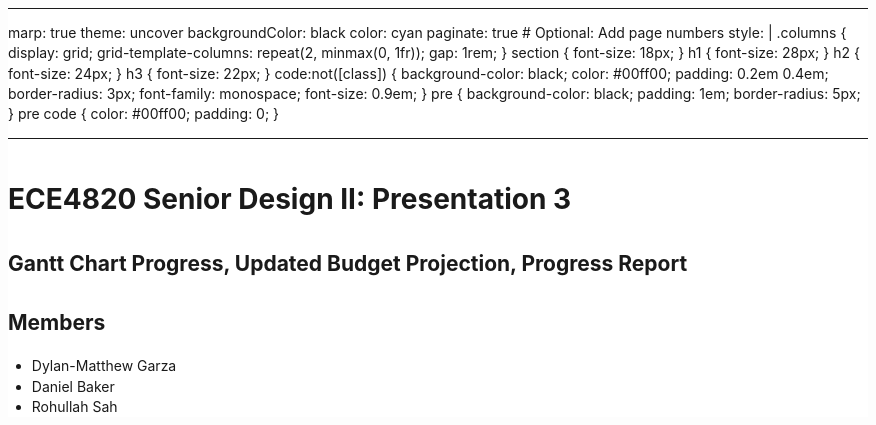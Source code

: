 ----
marp: true
theme: uncover
backgroundColor: black
color: cyan
paginate: true  # Optional: Add page numbers
style: |
  .columns {
    display: grid;
    grid-template-columns: repeat(2, minmax(0, 1fr));
    gap: 1rem;
  }
  section {
    font-size: 18px;
  }
  h1 {
    font-size: 28px;
  }
  h2 {
    font-size: 24px;
  }
  h3 {
    font-size: 22px;
  }
    code:not([class]) {
    background-color: black;
    color: #00ff00;
    padding: 0.2em 0.4em;
    border-radius: 3px;
    font-family: monospace;
    font-size: 0.9em;
  }
  pre {
    background-color: black;
    padding: 1em;
    border-radius: 5px;
  }
  pre code {
    color: #00ff00;
    padding: 0;
  }



----
# ECE4820 Senior Design II: Presentation 3
## Gantt Chart Progress, Updated Budget Projection, Progress Report

## Members
- Dylan-Matthew Garza
- Daniel Baker
- Rohullah Sah
